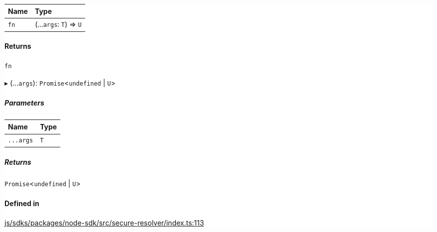 | Name | Type |
| :------ | :------ |
| `fn` | (...`args`: `T`) => `U` |

#### Returns

`fn`

▸ (...`args`): `Promise`<`undefined` \| `U`\>

##### Parameters

| Name | Type |
| :------ | :------ |
| `...args` | `T` |

##### Returns

`Promise`<`undefined` \| `U`\>

#### Defined in

[js/sdks/packages/node-sdk/src/secure-resolver/index.ts:113](https://github.com/refinery-labs/lunasec-node-monorepo/blob/1458e7a/js/sdks/packages/node-sdk/src/secure-resolver/index.ts#L113)
